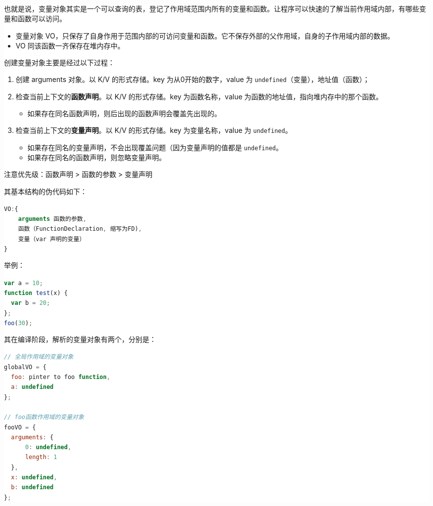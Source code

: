 也就是说，变量对象其实是一个可以查询的表，登记了作用域范围内所有的变量和函数。让程序可以快速的了解当前作用域内部，有哪些变量和函数可以访问。

- 变量对象 VO，只保存了自身作用于范围内部的可访问变量和函数。它不保存外部的父作用域，自身的子作用域内部的数据。
- VO 同该函数一齐保存在堆内存中。



创建变量对象主要是经过以下过程：

1. 创建 arguments 对象。以 K/V 的形式存储。key 为从0开始的数字，value 为 `undefined`（变量），地址值（函数）；
2. 检查当前上下文的**函数声明**。以 K/V 的形式存储。key 为函数名称，value 为函数的地址值，指向堆内存中的那个函数。
   - 如果存在同名函数声明，则后出现的函数声明会覆盖先出现的。

3. 检查当前上下文的**变量声明**。以 K/V 的形式存储。key 为变量名称，value 为 `undefined`。
   - 如果存在同名的变量声明，不会出现覆盖问题（因为变量声明的值都是 `undefined`。
   - 如果存在同名的函数声明，则忽略变量声明。

注意优先级：函数声明 > 函数的参数 > 变量声明



其基本结构的伪代码如下：

```js
VO:{
    arguments 函数的参数,
    函数（FunctionDeclaration, 缩写为FD),
    变量（var 声明的变量）
}
```

举例：

```js
var a = 10;
function test(x) {
  var b = 20;
};
foo(30);
```

其在编译阶段，解析的变量对象有两个，分别是：

```js
// 全局作用域的变量对象
globalVO = {
  foo: pinter to foo function,
  a: undefined
};
 
// foo函数作用域的变量对象
fooVO = {
  arguments: {
      0: undefined,
      length: 1
  },
  x: undefined,
  b: undefined
};
```
